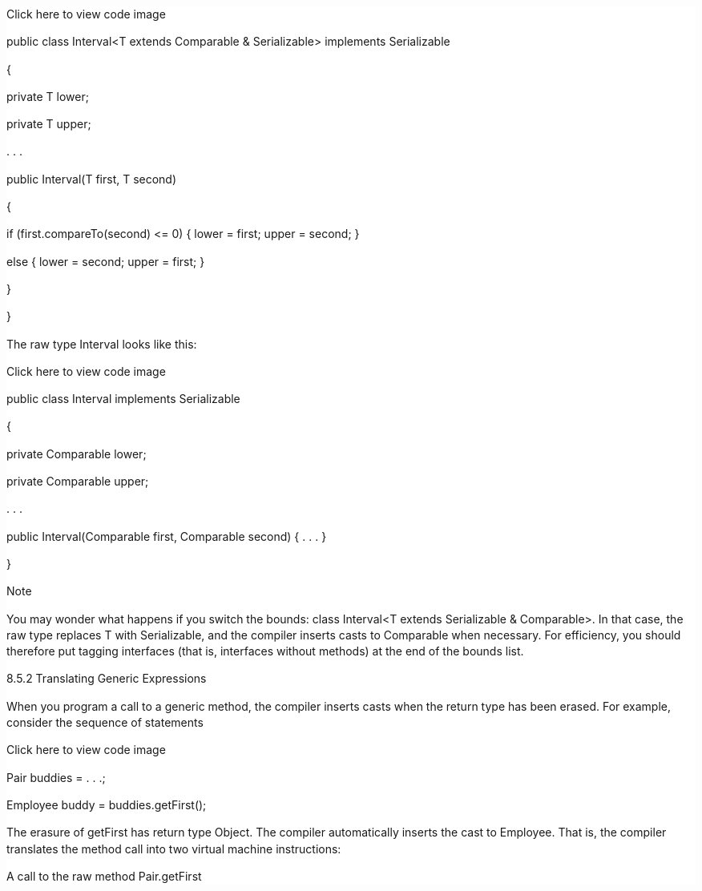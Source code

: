 Click here to view code image

public class Interval<T extends Comparable & Serializable> implements Serializable

{

private T lower;

private T upper;

. . .

public Interval(T first, T second)

{

if (first.compareTo(second) <= 0) { lower = first; upper = second; }

else { lower = second; upper = first; }

}

}

The raw type Interval looks like this:

Click here to view code image

public class Interval implements Serializable

{

private Comparable lower;

private Comparable upper;

. . .

public Interval(Comparable first, Comparable second) { . . . }

}

Note

You may wonder what happens if you switch the bounds: class Interval<T extends Serializable & Comparable>. In that case, the raw type replaces T with Serializable, and the compiler inserts casts to Comparable when necessary. For efficiency, you should therefore put tagging interfaces (that is, interfaces without methods) at the end of the bounds list.

8.5.2 Translating Generic Expressions

When you program a call to a generic method, the compiler inserts casts when the return type has been erased. For example, consider the sequence of statements

Click here to view code image

Pair<Employee> buddies = . . .;

Employee buddy = buddies.getFirst();

The erasure of getFirst has return type Object. The compiler automatically inserts the cast to Employee. That is, the compiler translates the method call into two virtual machine instructions:

A call to the raw method Pair.getFirst
